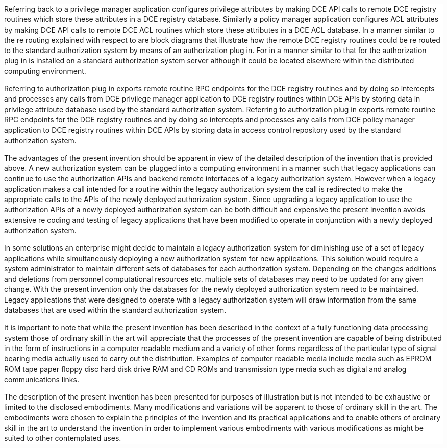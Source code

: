 Referring back to a privilege manager application configures privilege attributes by making DCE API calls to remote DCE registry routines which store these attributes in a DCE registry database. Similarly a policy manager application configures ACL attributes by making DCE API calls to remote DCE ACL routines which store these attributes in a DCE ACL database. In a manner similar to the re routing explained with respect to are block diagrams that illustrate how the remote DCE registry routines could be re routed to the standard authorization system by means of an authorization plug in. For in a manner similar to that for the authorization plug in is installed on a standard authorization system server although it could be located elsewhere within the distributed computing environment.

Referring to authorization plug in exports remote routine RPC endpoints for the DCE registry routines and by doing so intercepts and processes any calls from DCE privilege manager application to DCE registry routines within DCE APIs by storing data in privilege attribute database used by the standard authorization system. Referring to authorization plug in exports remote routine RPC endpoints for the DCE registry routines and by doing so intercepts and processes any calls from DCE policy manager application to DCE registry routines within DCE APIs by storing data in access control repository used by the standard authorization system.

The advantages of the present invention should be apparent in view of the detailed description of the invention that is provided above. A new authorization system can be plugged into a computing environment in a manner such that legacy applications can continue to use the authorization APIs and backend remote interfaces of a legacy authorization system. However when a legacy application makes a call intended for a routine within the legacy authorization system the call is redirected to make the appropriate calls to the APIs of the newly deployed authorization system. Since upgrading a legacy application to use the authorization APIs of a newly deployed authorization system can be both difficult and expensive the present invention avoids extensive re coding and testing of legacy applications that have been modified to operate in conjunction with a newly deployed authorization system.

In some solutions an enterprise might decide to maintain a legacy authorization system for diminishing use of a set of legacy applications while simultaneously deploying a new authorization system for new applications. This solution would require a system administrator to maintain different sets of databases for each authorization system. Depending on the changes additions and deletions from personnel computational resources etc. multiple sets of databases may need to be updated for any given change. With the present invention only the databases for the newly deployed authorization system need to be maintained. Legacy applications that were designed to operate with a legacy authorization system will draw information from the same databases that are used within the standard authorization system.

It is important to note that while the present invention has been described in the context of a fully functioning data processing system those of ordinary skill in the art will appreciate that the processes of the present invention are capable of being distributed in the form of instructions in a computer readable medium and a variety of other forms regardless of the particular type of signal bearing media actually used to carry out the distribution. Examples of computer readable media include media such as EPROM ROM tape paper floppy disc hard disk drive RAM and CD ROMs and transmission type media such as digital and analog communications links.

The description of the present invention has been presented for purposes of illustration but is not intended to be exhaustive or limited to the disclosed embodiments. Many modifications and variations will be apparent to those of ordinary skill in the art. The embodiments were chosen to explain the principles of the invention and its practical applications and to enable others of ordinary skill in the art to understand the invention in order to implement various embodiments with various modifications as might be suited to other contemplated uses.


